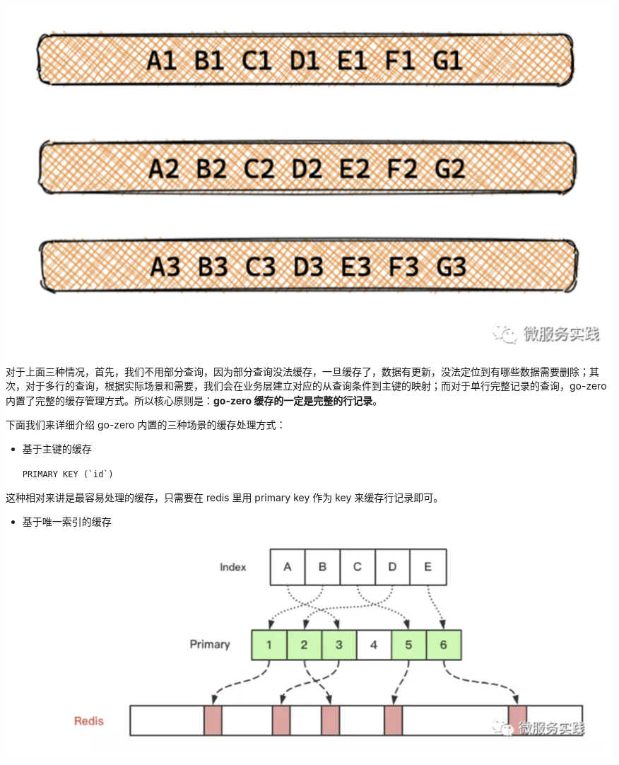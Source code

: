   ![redis-cache-08](/images/go_zero/redis-cache-08.png)

对于上面三种情况，首先，我们不用部分查询，因为部分查询没法缓存，一旦缓存了，数据有更新，没法定位到有哪些数据需要删除；其次，对于多行的查询，根据实际场景和需要，我们会在业务层建立对应的从查询条件到主键的映射；而对于单行完整记录的查询，go-zero 内置了完整的缓存管理方式。所以核心原则是：**go-zero 缓存的一定是完整的行记录**。

下面我们来详细介绍 go-zero 内置的三种场景的缓存处理方式：

* 基于主键的缓存
  ```text
  PRIMARY KEY (`id`)
  ```

这种相对来讲是最容易处理的缓存，只需要在 redis 里用 primary key 作为 key 来缓存行记录即可。

* 基于唯一索引的缓存
  ![redis-cache-09](/images/go_zero/redis-cache-09.png)
